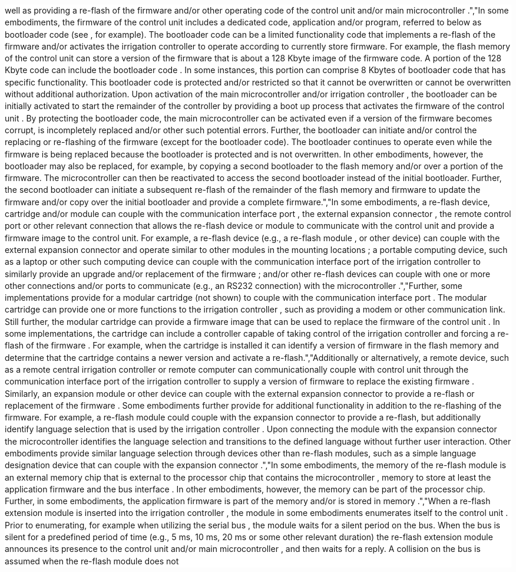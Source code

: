 well as providing a re-flash of the firmware and\/or other operating code of the control unit  and\/or main microcontroller .","In some embodiments, the firmware of the control unit  includes a dedicated code, application and\/or program, referred to below as bootloader code (see , for example). The bootloader code can be a limited functionality code that implements a re-flash of the firmware and\/or activates the irrigation controller to operate according to currently store firmware. For example, the flash memory  of the control unit  can store a version of the firmware that is about a 128 Kbyte image of the firmware code. A portion of the 128 Kbyte code can include the bootloader code . In some instances, this portion can comprise 8 Kbytes of bootloader code that has specific functionality. This bootloader code is protected and\/or restricted so that it cannot be overwritten or cannot be overwritten without additional authorization. Upon activation of the main microcontroller  and\/or irrigation controller , the bootloader can be initially activated to start the remainder of the controller by providing a boot up process that activates the firmware of the control unit . By protecting the bootloader code, the main microcontroller  can be activated even if a version of the firmware becomes corrupt, is incompletely replaced and\/or other such potential errors. Further, the bootloader can initiate and\/or control the replacing or re-flashing of the firmware (except for the bootloader code). The bootloader continues to operate even while the firmware is being replaced because the bootloader is protected and is not overwritten. In other embodiments, however, the bootloader may also be replaced, for example, by copying a second bootloader to the flash memory and\/or over a portion of the firmware. The microcontroller  can then be reactivated to access the second bootloader instead of the initial bootloader. Further, the second bootloader can initiate a subsequent re-flash of the remainder of the flash memory  and firmware to update the firmware and\/or copy over the initial bootloader and provide a complete firmware.","In some embodiments, a re-flash device, cartridge and\/or module can couple with the communication interface port , the external expansion connector , the remote control port  or other relevant connection that allows the re-flash device or module to communicate with the control unit  and provide a firmware image to the control unit. For example, a re-flash device (e.g., a re-flash module , or other device) can couple with the external expansion connector  and operate similar to other modules in the mounting locations ; a portable computing device, such as a laptop or other such computing device can couple with the communication interface port of the irrigation controller  to similarly provide an upgrade and\/or replacement of the firmware ; and\/or other re-flash devices can couple with one or more other connections and\/or ports to communicate (e.g., an RS232 connection) with the microcontroller .","Further, some implementations provide for a modular cartridge (not shown) to couple with the communication interface port . The modular cartridge can provide one or more functions to the irrigation controller , such as providing a modem or other communication link. Still further, the modular cartridge can provide a firmware image that can be used to replace the firmware of the control unit . In some implementations, the cartridge can include a controller capable of taking control of the irrigation controller  and forcing a re-flash of the firmware . For example, when the cartridge is installed it can identify a version of firmware in the flash memory  and determine that the cartridge contains a newer version and activate a re-flash.","Additionally or alternatively, a remote device, such as a remote central irrigation controller or remote computer can communicationally couple with control unit  through the communication interface port of the irrigation controller  to supply a version of firmware to replace the existing firmware . Similarly, an expansion module or other device can couple with the external expansion connector  to provide a re-flash or replacement of the firmware . Some embodiments further provide for additional functionality in addition to the re-flashing of the firmware. For example, a re-flash module could couple with the expansion connector  to provide a re-flash, but additionally identify language selection that is used by the irrigation controller . Upon connecting the module with the expansion connector  the microcontroller identifies the language selection and transitions to the defined language without further user interaction. Other embodiments provide similar language selection through devices other than re-flash modules, such as a simple language designation device that can couple with the expansion connector .","In some embodiments, the memory  of the re-flash module is an external memory chip that is external to the processor chip that contains the microcontroller , memory to store at least the application firmware and the bus interface . In other embodiments, however, the memory  can be part of the processor chip. Further, in some embodiments, the application firmware is part of the memory  and\/or is stored in memory .","When a re-flash extension module is inserted into the irrigation controller , the module in some embodiments enumerates itself to the control unit . Prior to enumerating, for example when utilizing the serial bus , the module waits for a silent period on the bus. When the bus is silent for a predefined period of time (e.g., 5 ms, 10 ms, 20 ms or some other relevant duration) the re-flash extension module announces its presence to the control unit  and\/or main microcontroller , and then waits for a reply. A collision on the bus is assumed when the re-flash module does not